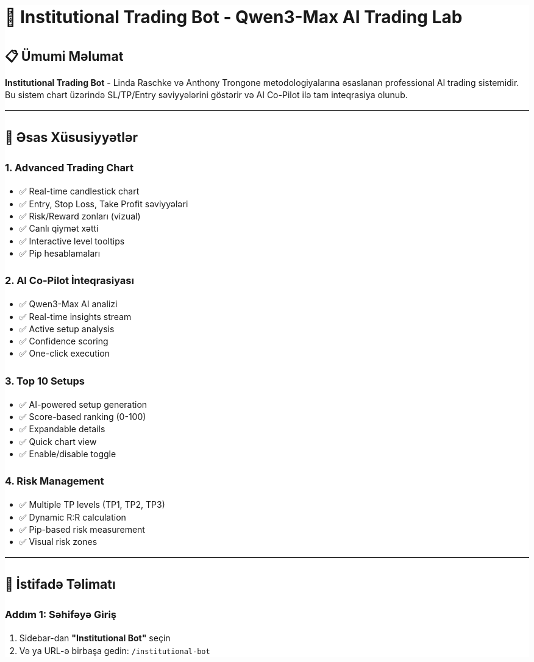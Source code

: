# 🤖 Institutional Trading Bot - Qwen3-Max AI Trading Lab

## 📋 Ümumi Məlumat

**Institutional Trading Bot** - Linda Raschke və Anthony Trongone metodologiyalarına əsaslanan professional AI trading sistemidir. Bu sistem chart üzərində SL/TP/Entry səviyyələrini göstərir və AI Co-Pilot ilə tam inteqrasiya olunub.

---

## 🎯 Əsas Xüsusiyyətlər

### 1. **Advanced Trading Chart**
- ✅ Real-time candlestick chart
- ✅ Entry, Stop Loss, Take Profit səviyyələri
- ✅ Risk/Reward zonları (vizual)
- ✅ Canlı qiymət xətti
- ✅ Interactive level tooltips
- ✅ Pip hesablamaları

### 2. **AI Co-Pilot İnteqrasiyası**
- ✅ Qwen3-Max AI analizi
- ✅ Real-time insights stream
- ✅ Active setup analysis
- ✅ Confidence scoring
- ✅ One-click execution

### 3. **Top 10 Setups**
- ✅ AI-powered setup generation
- ✅ Score-based ranking (0-100)
- ✅ Expandable details
- ✅ Quick chart view
- ✅ Enable/disable toggle

### 4. **Risk Management**
- ✅ Multiple TP levels (TP1, TP2, TP3)
- ✅ Dynamic R:R calculation
- ✅ Pip-based risk measurement
- ✅ Visual risk zones

---

## 🚀 İstifadə Təlimatı

### Addım 1: Səhifəyə Giriş

1. Sidebar-dan **"Institutional Bot"** seçin
2. Və ya URL-ə birbaşa gedin: `/institutional-bot`
